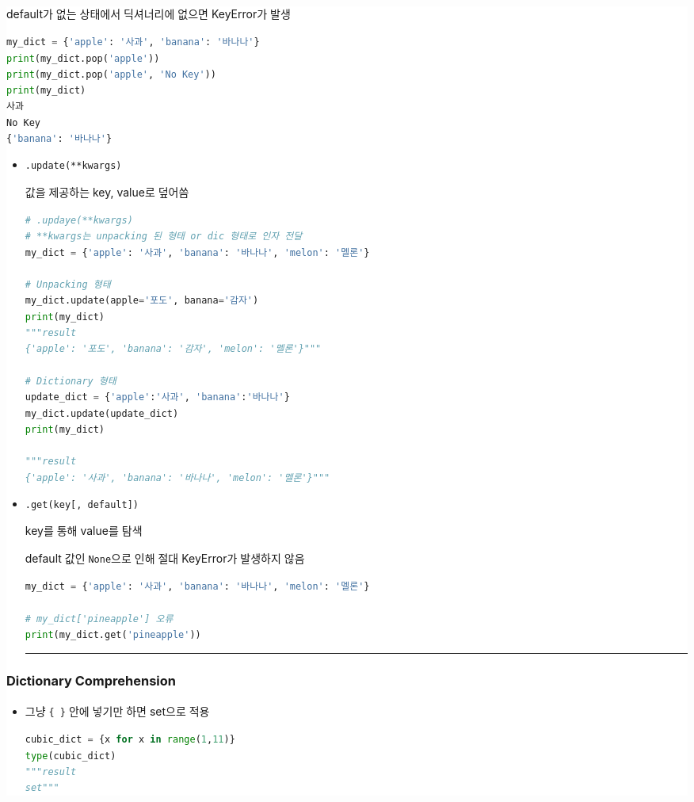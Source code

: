   default가 없는 상태에서 딕셔너리에 없으면 KeyError가 발생

  ```python
  my_dict = {'apple': '사과', 'banana': '바나나'}
  print(my_dict.pop('apple'))
  print(my_dict.pop('apple', 'No Key'))
  print(my_dict)
  사과
  No Key
  {'banana': '바나나'}
  ```

- `.update(**kwargs)`

  값을 제공하는 key, value로 덮어씀

  ```python
  # .updaye(**kwargs)
  # **kwargs는 unpacking 된 형태 or dic 형태로 인자 전달
  my_dict = {'apple': '사과', 'banana': '바나나', 'melon': '멜론'}
  
  # Unpacking 형태
  my_dict.update(apple='포도', banana='감자')
  print(my_dict)
  """result
  {'apple': '포도', 'banana': '감자', 'melon': '멜론'}"""
  
  # Dictionary 형태
  update_dict = {'apple':'사과', 'banana':'바나나'}
  my_dict.update(update_dict)
  print(my_dict)
  
  """result
  {'apple': '사과', 'banana': '바나나', 'melon': '멜론'}"""
  ```

- `.get(key[, default])`

  key를 통해 value를 탐색

  default 값인 `None`으로 인해 절대 KeyError가 발생하지 않음

  ```python
  my_dict = {'apple': '사과', 'banana': '바나나', 'melon': '멜론'}
  
  # my_dict['pineapple'] 오류
  print(my_dict.get('pineapple'))
  ```

  ---

### Dictionary Comprehension

- 그냥 `{ }` 안에 넣기만 하면 set으로 적용

  ```python
  cubic_dict = {x for x in range(1,11)}
  type(cubic_dict)
  """result
  set"""
  ```
